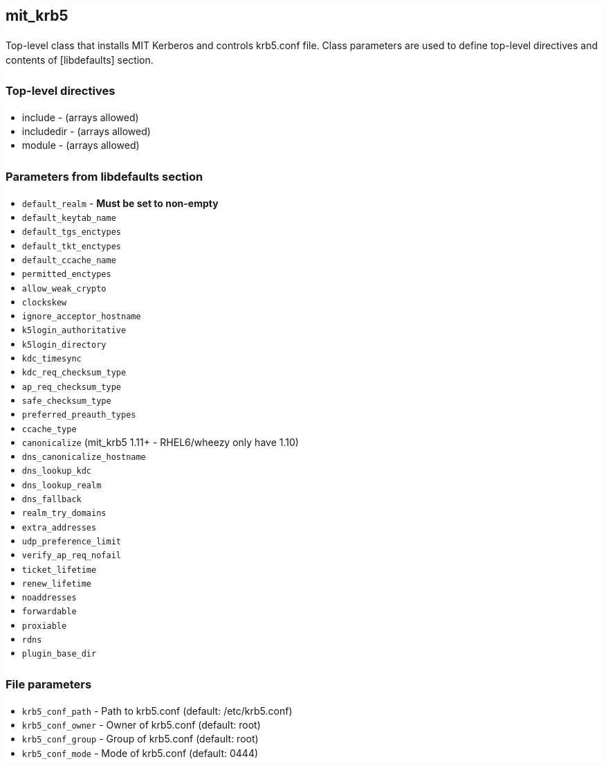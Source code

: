 ## mit\_krb5

Top-level class that installs MIT Kerberos and controls krb5.conf file.  Class
parameters are used to define top-level directives and  contents of
\[libdefaults\] section.

### Top-level directives

- include - (arrays allowed)
- includedir - (arrays allowed)
- module - (arrays allowed)

### Parameters from libdefaults section

- `default_realm` - **Must be set to non-empty**
- `default_keytab_name`
- `default_tgs_enctypes`
- `default_tkt_enctypes`
- `default_ccache_name`
- `permitted_enctypes`
- `allow_weak_crypto`
- `clockskew`
- `ignore_acceptor_hostname`
- `k5login_authoritative`
- `k5login_directory`
- `kdc_timesync`
- `kdc_req_checksum_type`
- `ap_req_checksum_type`
- `safe_checksum_type`
- `preferred_preauth_types`
- `ccache_type`
- `canonicalize` (mit_krb5 1.11+ - RHEL6/wheezy only have 1.10)
- `dns_canonicalize_hostname`
- `dns_lookup_kdc`
- `dns_lookup_realm`
- `dns_fallback`
- `realm_try_domains`
- `extra_addresses`
- `udp_preference_limit`
- `verify_ap_req_nofail`
- `ticket_lifetime`
- `renew_lifetime`
- `noaddresses`
- `forwardable`
- `proxiable`
- `rdns`
- `plugin_base_dir`

### File parameters

- `krb5_conf_path` - Path to krb5.conf (default: /etc/krb5.conf)
- `krb5_conf_owner` - Owner of krb5.conf (default: root)
- `krb5_conf_group` - Group of krb5.conf (default: root)
- `krb5_conf_mode` - Mode of krb5.conf (default: 0444) 
